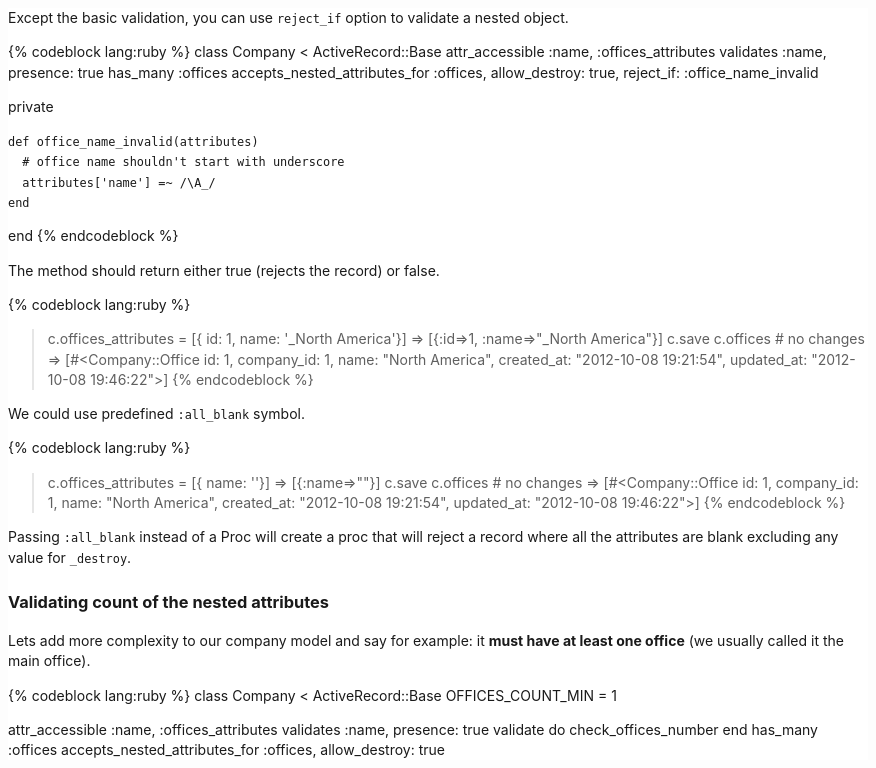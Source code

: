 Except the basic validation, you can use `reject_if` option to validate a nested object.

{% codeblock lang:ruby %}
class Company < ActiveRecord::Base
  attr_accessible :name, :offices_attributes
  validates :name, presence: true
  has_many :offices
  accepts_nested_attributes_for :offices, allow_destroy: true, reject_if: :office_name_invalid

  private

    def office_name_invalid(attributes)
      # office name shouldn't start with underscore
      attributes['name'] =~ /\A_/
    end
end
{% endcodeblock %}

The method should return either true (rejects the record) or false.

{% codeblock lang:ruby %}
> c.offices_attributes = [{ id: 1, name: '_North America'}]
>   => [{:id=>1, :name=>"_North America"}]
> c.save
> c.offices # no changes
>   => [#<Company::Office id: 1, company_id: 1, name: "North America", created_at: "2012-10-08 19:21:54", updated_at: "2012-10-08 19:46:22">]
{% endcodeblock %}

We could use predefined `:all_blank` symbol.

{% codeblock lang:ruby %}
> c.offices_attributes = [{ name: ''}]
>   => [{:name=>""}]
> c.save
> c.offices # no changes
>   => [#<Company::Office id: 1, company_id: 1, name: "North America", created_at: "2012-10-08 19:21:54", updated_at: "2012-10-08 19:46:22">]
{% endcodeblock %}

Passing `:all_blank` instead of a Proc will create a proc that will reject a record where all the attributes are blank excluding any value for `_destroy`.

### Validating count of the nested attributes

Lets add more complexity to our company model and say for example: it **must have at least one
office** (we usually called it the main office).

{% codeblock lang:ruby %}
class Company < ActiveRecord::Base
  OFFICES_COUNT_MIN = 1

  attr_accessible :name, :offices_attributes
  validates :name, presence: true
  validate do
    check_offices_number
  end
  has_many :offices
  accepts_nested_attributes_for :offices, allow_destroy: true
